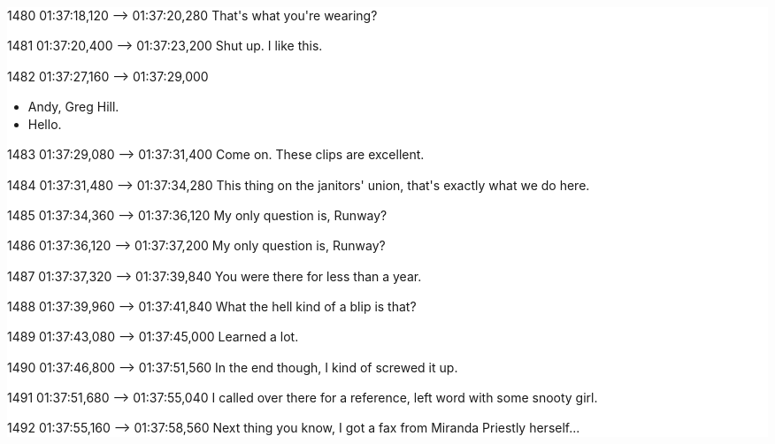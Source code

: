 1480
01:37:18,120 --> 01:37:20,280
That's what you're wearing?

1481
01:37:20,400 --> 01:37:23,200
Shut up. I like this.

1482
01:37:27,160 --> 01:37:29,000
- Andy, Greg Hill.
- Hello.

1483
01:37:29,080 --> 01:37:31,400
Come on. These clips are excellent.

1484
01:37:31,480 --> 01:37:34,280
This thing on the janitors' union,
that's exactly what we do here.

1485
01:37:34,360 --> 01:37:36,120
My only question is, Runway?

1486
01:37:36,120 --> 01:37:37,200
My only question is, Runway?

1487
01:37:37,320 --> 01:37:39,840
You were there for less than a year.

1488
01:37:39,960 --> 01:37:41,840
What the hell kind of a blip is that?

1489
01:37:43,080 --> 01:37:45,000
Learned a lot.

1490
01:37:46,800 --> 01:37:51,560
In the end though,
I kind of screwed it up.

1491
01:37:51,680 --> 01:37:55,040
I called over there for a reference,
left word with some snooty girl.

1492
01:37:55,160 --> 01:37:58,560
Next thing you know, I got a fax
from Miranda Priestly herself...
